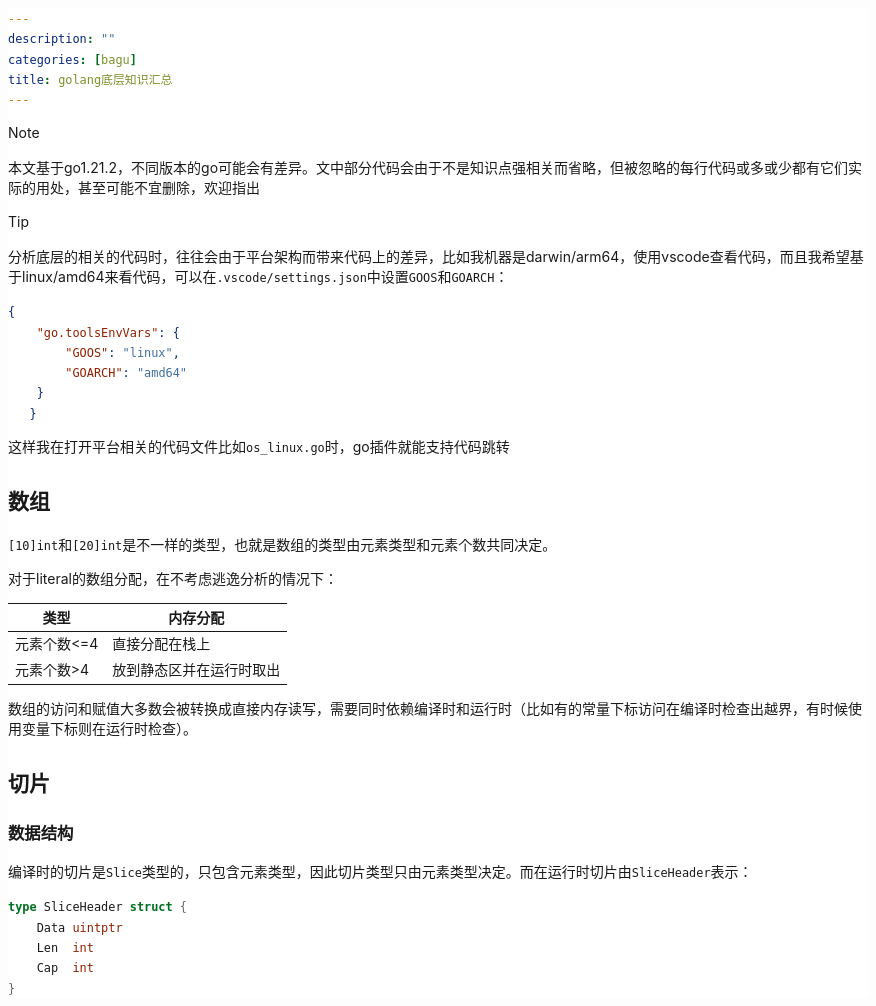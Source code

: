 ```yaml
---
description: ""
categories: [bagu]
title: golang底层知识汇总
---
```


> [!note]
>本文基于go1.21.2，不同版本的go可能会有差异。文中部分代码会由于不是知识点强相关而省略，但被忽略的每行代码或多或少都有它们实际的用处，甚至可能不宜删除，欢迎指出

> [!tip]
> 分析底层的相关的代码时，往往会由于平台架构而带来代码上的差异，比如我机器是darwin/arm64，使用vscode查看代码，而且我希望基于linux/amd64来看代码，可以在`.vscode/settings.json`中设置`GOOS`和`GOARCH`：
>
> ```json
> {
>     "go.toolsEnvVars": {
>         "GOOS": "linux",
>         "GOARCH": "amd64"
>     }
>    }
> ```
> 
>这样我在打开平台相关的代码文件比如`os_linux.go`时，go插件就能支持代码跳转


## 数组

`[10]int`和`[20]int`是不一样的类型，也就是数组的类型由元素类型和元素个数共同决定。

对于literal的数组分配，在不考虑逃逸分析的情况下：

| 类型        | 内存分配                 |
| ----------- | ------------------------ |
| 元素个数<=4 | 直接分配在栈上           |
| 元素个数>4  | 放到静态区并在运行时取出 |

数组的访问和赋值大多数会被转换成直接内存读写，需要同时依赖编译时和运行时（比如有的常量下标访问在编译时检查出越界，有时候使用变量下标则在运行时检查）。

## 切片

### 数据结构

编译时的切片是`Slice`类型的，只包含元素类型，因此切片类型只由元素类型决定。而在运行时切片由`SliceHeader`表示：

```go
type SliceHeader struct {
	Data uintptr
	Len  int
	Cap  int
}
```
